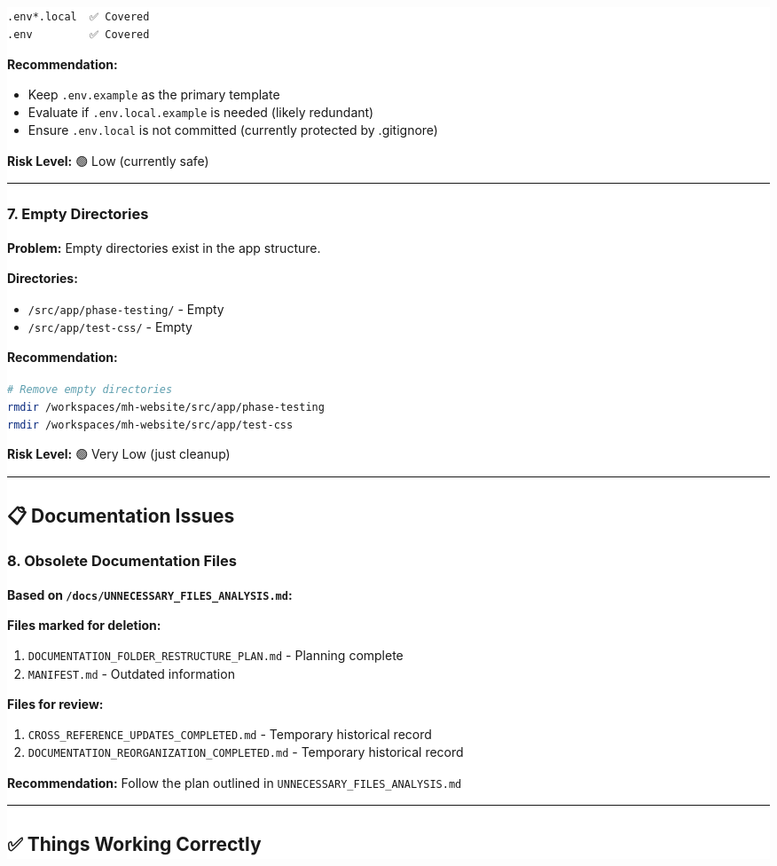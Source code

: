 ```
.env*.local  ✅ Covered
.env         ✅ Covered
```

**Recommendation:**

- Keep `.env.example` as the primary template
- Evaluate if `.env.local.example` is needed (likely redundant)
- Ensure `.env.local` is not committed (currently protected by .gitignore)

**Risk Level:** 🟢 Low (currently safe)

---

### 7. **Empty Directories**

**Problem:** Empty directories exist in the app structure.

**Directories:**

- `/src/app/phase-testing/` - Empty
- `/src/app/test-css/` - Empty

**Recommendation:**

```bash
# Remove empty directories
rmdir /workspaces/mh-website/src/app/phase-testing
rmdir /workspaces/mh-website/src/app/test-css
```

**Risk Level:** 🟢 Very Low (just cleanup)

---

## 📋 Documentation Issues

### 8. **Obsolete Documentation Files**

**Based on `/docs/UNNECESSARY_FILES_ANALYSIS.md`:**

**Files marked for deletion:**

1. `DOCUMENTATION_FOLDER_RESTRUCTURE_PLAN.md` - Planning complete
2. `MANIFEST.md` - Outdated information

**Files for review:**

1. `CROSS_REFERENCE_UPDATES_COMPLETED.md` - Temporary historical record
2. `DOCUMENTATION_REORGANIZATION_COMPLETED.md` - Temporary historical record

**Recommendation:** Follow the plan outlined in `UNNECESSARY_FILES_ANALYSIS.md`

---

## ✅ Things Working Correctly

